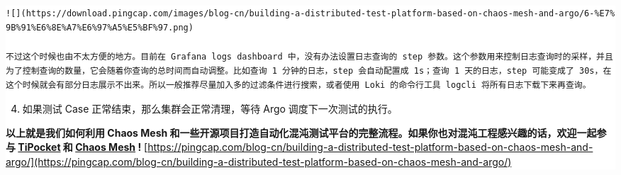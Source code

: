     ![](https://download.pingcap.com/images/blog-cn/building-a-distributed-test-platform-based-on-chaos-mesh-and-argo/6-%E7%9B%91%E6%8E%A7%E6%97%A5%E5%BF%97.png)

    不过这个时候也由不太方便的地方。目前在 Grafana logs dashboard 中，没有办法设置日志查询的 step 参数。这个参数用来控制日志查询时的采样，并且为了控制查询的数量，它会随着你查询的总时间而自动调整。比如查询 1 分钟的日志，step 会自动配置成 1s；查询 1 天的日志，step 可能变成了 30s，在这个时候就会有部分日志展示不出来。所以一般推荐尽量加入多的过滤条件进行搜索，或者使用 Loki 的命令行工具 logcli 将所有日志下载下来再查询。
4.  如果测试 Case 正常结束，那么集群会正常清理，等待 Argo 调度下一次测试的执行。

**以上就是我们如何利用 Chaos Mesh 和一些开源项目打造自动化混沌测试平台的完整流程。如果你也对混沌工程感兴趣的话，欢迎一起参与 [TiPocket](https://github.com/pingcap/tipocket) 和 [Chaos Mesh](https://github.com/pingcap/chaos-mesh) !** 
 [https://pingcap.com/blog-cn/building-a-distributed-test-platform-based-on-chaos-mesh-and-argo/](https://pingcap.com/blog-cn/building-a-distributed-test-platform-based-on-chaos-mesh-and-argo/)
